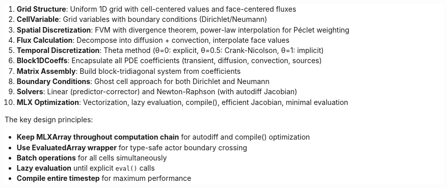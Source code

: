 1. **Grid Structure**: Uniform 1D grid with cell-centered values and face-centered fluxes
2. **CellVariable**: Grid variables with boundary conditions (Dirichlet/Neumann)
3. **Spatial Discretization**: FVM with divergence theorem, power-law interpolation for Péclet weighting
4. **Flux Calculation**: Decompose into diffusion + convection, interpolate face values
5. **Temporal Discretization**: Theta method (θ=0: explicit, θ=0.5: Crank-Nicolson, θ=1: implicit)
6. **Block1DCoeffs**: Encapsulate all PDE coefficients (transient, diffusion, convection, sources)
7. **Matrix Assembly**: Build block-tridiagonal system from coefficients
8. **Boundary Conditions**: Ghost cell approach for both Dirichlet and Neumann
9. **Solvers**: Linear (predictor-corrector) and Newton-Raphson (with autodiff Jacobian)
10. **MLX Optimization**: Vectorization, lazy evaluation, compile(), efficient Jacobian, minimal evaluation

The key design principles:
- **Keep MLXArray throughout computation chain** for autodiff and compile() optimization
- **Use EvaluatedArray wrapper** for type-safe actor boundary crossing
- **Batch operations** for all cells simultaneously
- **Lazy evaluation** until explicit `eval()` calls
- **Compile entire timestep** for maximum performance
